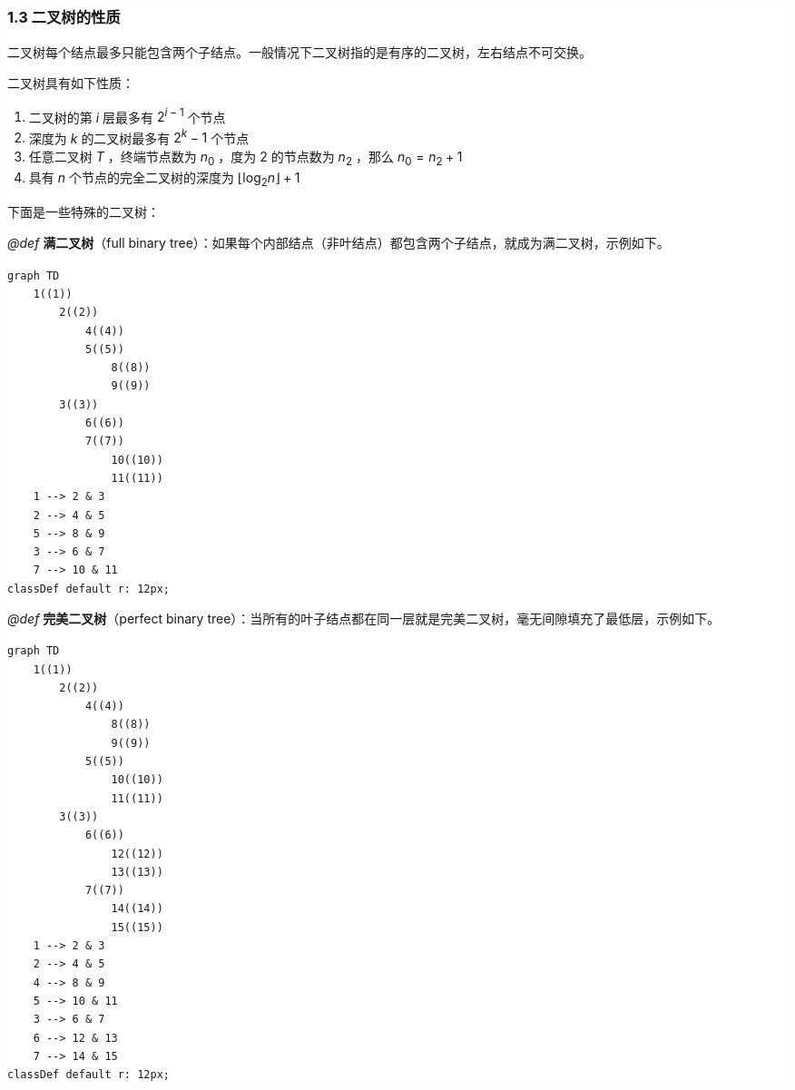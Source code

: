 ### 1.3 二叉树的性质

二叉树每个结点最多只能包含两个子结点。一般情况下二叉树指的是有序的二叉树，左右结点不可交换。

二叉树具有如下性质：

1. 二叉树的第 $i$ 层最多有 $2^{i-1}$ 个节点
2. 深度为 $k$ 的二叉树最多有 $2^k-1$ 个节点
3. 任意二叉树 $T$ ，终端节点数为 $n_0$ ，度为 $2$ 的节点数为 $n_2$ ，那么 $n_0 = n_2 + 1$
4. 具有 $n$ 个节点的完全二叉树的深度为 $\lfloor\log_2n\rfloor + 1$

下面是一些特殊的二叉树：

*@def* **满二叉树**（full binary tree）：如果每个内部结点（非叶结点）都包含两个子结点，就成为满二叉树，示例如下。

```mermaid
graph TD
    1((1))
        2((2))
            4((4))
            5((5))
                8((8))
                9((9))
        3((3))
            6((6))
            7((7))
                10((10))
                11((11))
    1 --> 2 & 3
    2 --> 4 & 5
    5 --> 8 & 9
    3 --> 6 & 7
    7 --> 10 & 11
classDef default r: 12px;
```

*@def* **完美二叉树**（perfect binary tree）：当所有的叶子结点都在同一层就是完美二叉树，毫无间隙填充了最低层，示例如下。

```mermaid
graph TD
    1((1))
        2((2))
            4((4))
                8((8))
                9((9))
            5((5))
                10((10))
                11((11))
        3((3))
            6((6))
                12((12))
                13((13))
            7((7))
                14((14))
                15((15))
    1 --> 2 & 3
    2 --> 4 & 5
    4 --> 8 & 9
    5 --> 10 & 11
    3 --> 6 & 7
    6 --> 12 & 13
    7 --> 14 & 15
classDef default r: 12px;
```
